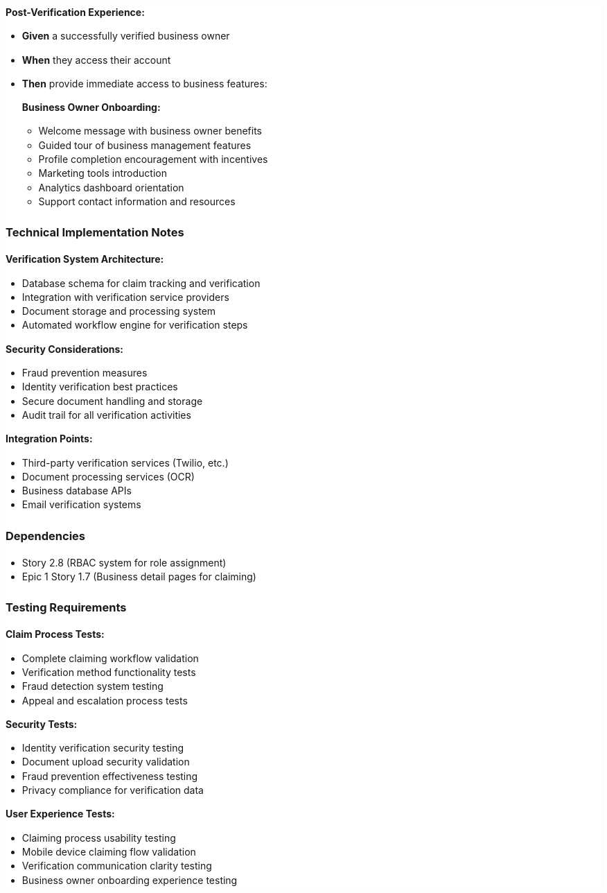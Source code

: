 **Post-Verification Experience:**
- **Given** a successfully verified business owner
- **When** they access their account
- **Then** provide immediate access to business features:
  
  **Business Owner Onboarding:**
  - Welcome message with business owner benefits
  - Guided tour of business management features
  - Profile completion encouragement with incentives
  - Marketing tools introduction
  - Analytics dashboard orientation
  - Support contact information and resources

### Technical Implementation Notes

**Verification System Architecture:**
- Database schema for claim tracking and verification
- Integration with verification service providers
- Document storage and processing system
- Automated workflow engine for verification steps

**Security Considerations:**
- Fraud prevention measures
- Identity verification best practices
- Secure document handling and storage
- Audit trail for all verification activities

**Integration Points:**
- Third-party verification services (Twilio, etc.)
- Document processing services (OCR)
- Business database APIs
- Email verification systems

### Dependencies
- Story 2.8 (RBAC system for role assignment)
- Epic 1 Story 1.7 (Business detail pages for claiming)

### Testing Requirements

**Claim Process Tests:**
- Complete claiming workflow validation
- Verification method functionality tests
- Fraud detection system testing
- Appeal and escalation process tests

**Security Tests:**
- Identity verification security testing
- Document upload security validation
- Fraud prevention effectiveness testing
- Privacy compliance for verification data

**User Experience Tests:**
- Claiming process usability testing
- Mobile device claiming flow validation
- Verification communication clarity testing
- Business owner onboarding experience testing
